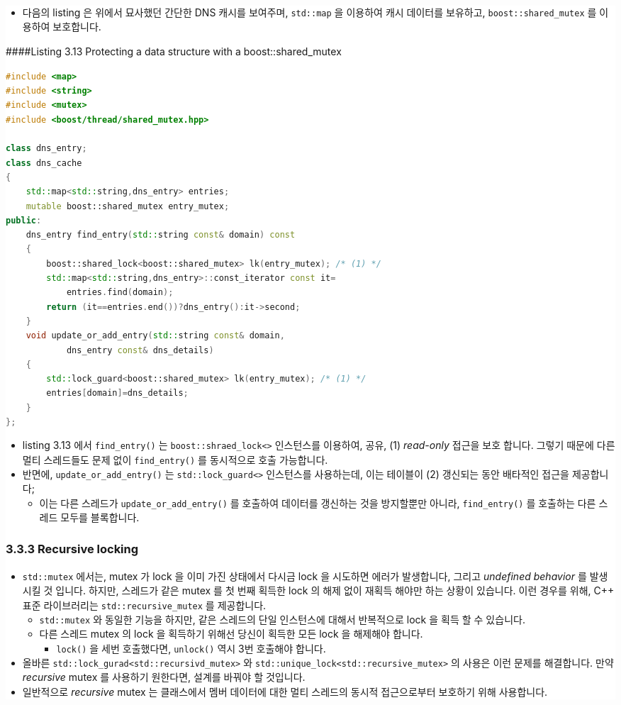 - 다음의 listing 은 위에서 묘사했던 간단한 DNS 캐시를 보여주며, ```std::map``` 을 이용하여 캐시 데이터를 보유하고, ```boost::shared_mutex``` 를 이용하여 보호합니다.


####Listing 3.13 Protecting a data structure with a boost::shared_mutex
```c++
#include <map>
#include <string>
#include <mutex>
#include <boost/thread/shared_mutex.hpp>

class dns_entry;
class dns_cache
{
	std::map<std::string,dns_entry> entries;
	mutable boost::shared_mutex entry_mutex;
public:
	dns_entry find_entry(std::string const& domain) const
	{
		boost::shared_lock<boost::shared_mutex> lk(entry_mutex); /* (1) */
		std::map<std::string,dns_entry>::const_iterator const it=
			entries.find(domain);
		return (it==entries.end())?dns_entry():it->second;
	}
	void update_or_add_entry(std::string const& domain,
			dns_entry const& dns_details)
	{
		std::lock_guard<boost::shared_mutex> lk(entry_mutex); /* (1) */
		entries[domain]=dns_details;
	}
};
```

- listing 3.13 에서 ```find_entry()``` 는 ```boost::shraed_lock<>``` 인스턴스를 이용하여, 공유, (1) *read-only* 접근을 보호 합니다.
그렇기 때문에 다른 멀티 스레드들도 문제 없이 ```find_entry()``` 를 동시적으로 호출 가능합니다.  
- 반면에, ```update_or_add_entry()``` 는 ```std::lock_guard<>``` 인스턴스를 사용하는데,
	이는 테이블이 (2) 갱신되는 동안 배타적인 접근을 제공합니다;
	- 이는 다른 스레드가 ```update_or_add_entry()``` 를 호출하여 데이터를 갱신하는 것을 방지할뿐만 아니라,
	```find_entry()``` 를 호출하는 다른 스레드 모두를 블록합니다.


### 3.3.3 Recursive locking

- ```std::mutex``` 에서는,
mutex 가 lock 을 이미 가진 상태에서 다시금 lock 을 시도하면 에러가 발생합니다,
그리고 *undefined behavior* 를 발생시킬 것 입니다.
하지만, 스레드가 같은 mutex 를 첫 번째 획득한 lock 의 해제 없이 재획득 해야만 하는 상황이 있습니다.
이런 경우를 위해, C++ 표준 라이브러리는 ```std::recursive_mutex``` 를 제공합니다.   
	- ```std::mutex``` 와 동일한 기능을 하지만,
	같은 스레드의 단일 인스턴스에 대해서 반복적으로  lock 을 획득 할 수 있습니다.  
	- 다른 스레드 mutex 의 lock 을 획득하기 위해선 당신이 획득한 모든 lock 을 해제해야 합니다.  
		- ```lock()``` 을 세번 호출했다면, ```unlock()``` 역시 3번 호출해야 합니다.
- 올바른 ```std::lock_gurad<std::recursivd_mutex>``` 와 ```std::unique_lock<std::recursive_mutex>``` 의 사용은 이런 문제를 해결합니다.
만약 *recursive* mutex 를 사용하기 원한다면, 설계를 바꿔야 할 것입니다.
- 일반적으로  *recursive* mutex 는 클래스에서 멤버 데이터에 대한 멀티 스레드의 동시적 접근으로부터 보호하기 위해 사용합니다.

